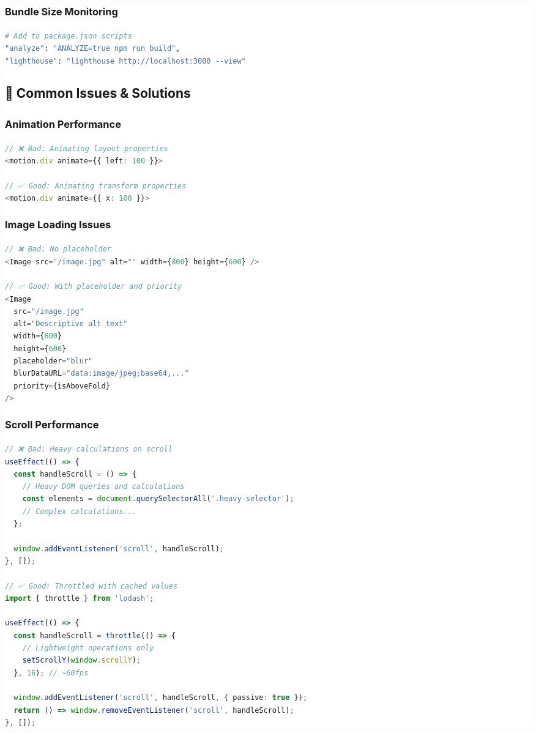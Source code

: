 ```typescript
```

### Bundle Size Monitoring
```bash
# Add to package.json scripts
"analyze": "ANALYZE=true npm run build",
"lighthouse": "lighthouse http://localhost:3000 --view"
```

## 🚨 Common Issues & Solutions

### Animation Performance
```typescript
// ❌ Bad: Animating layout properties
<motion.div animate={{ left: 100 }}>

// ✅ Good: Animating transform properties
<motion.div animate={{ x: 100 }}>
```

### Image Loading Issues
```typescript
// ❌ Bad: No placeholder
<Image src="/image.jpg" alt="" width={800} height={600} />

// ✅ Good: With placeholder and priority
<Image 
  src="/image.jpg" 
  alt="Descriptive alt text"
  width={800}
  height={600}
  placeholder="blur"
  blurDataURL="data:image/jpeg;base64,..."
  priority={isAboveFold}
/>
```

### Scroll Performance
```typescript
// ❌ Bad: Heavy calculations on scroll
useEffect(() => {
  const handleScroll = () => {
    // Heavy DOM queries and calculations
    const elements = document.querySelectorAll('.heavy-selector');
    // Complex calculations...
  };
  
  window.addEventListener('scroll', handleScroll);
}, []);

// ✅ Good: Throttled with cached values
import { throttle } from 'lodash';

useEffect(() => {
  const handleScroll = throttle(() => {
    // Lightweight operations only
    setScrollY(window.scrollY);
  }, 16); // ~60fps
  
  window.addEventListener('scroll', handleScroll, { passive: true });
  return () => window.removeEventListener('scroll', handleScroll);
}, []);
```